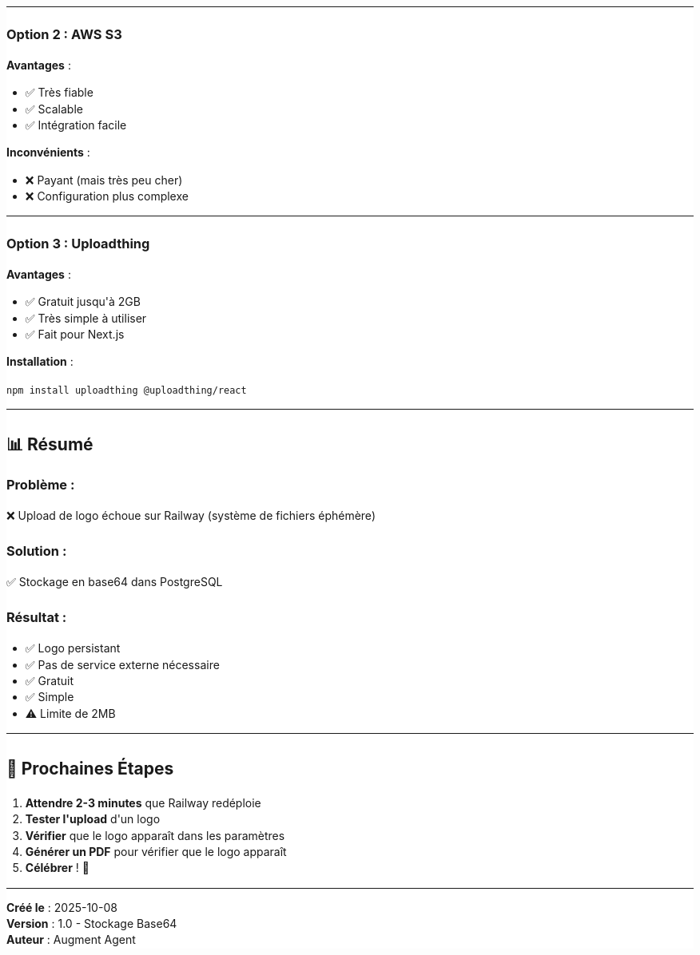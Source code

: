 
---

### **Option 2 : AWS S3**

**Avantages** :
- ✅ Très fiable
- ✅ Scalable
- ✅ Intégration facile

**Inconvénients** :
- ❌ Payant (mais très peu cher)
- ❌ Configuration plus complexe

---

### **Option 3 : Uploadthing**

**Avantages** :
- ✅ Gratuit jusqu'à 2GB
- ✅ Très simple à utiliser
- ✅ Fait pour Next.js

**Installation** :
```bash
npm install uploadthing @uploadthing/react
```

---

## 📊 Résumé

### **Problème** :
❌ Upload de logo échoue sur Railway (système de fichiers éphémère)

### **Solution** :
✅ Stockage en base64 dans PostgreSQL

### **Résultat** :
- ✅ Logo persistant
- ✅ Pas de service externe nécessaire
- ✅ Gratuit
- ✅ Simple
- ⚠️ Limite de 2MB

---

## 🎯 Prochaines Étapes

1. **Attendre 2-3 minutes** que Railway redéploie
2. **Tester l'upload** d'un logo
3. **Vérifier** que le logo apparaît dans les paramètres
4. **Générer un PDF** pour vérifier que le logo apparaît
5. **Célébrer** ! 🎉

---

**Créé le** : 2025-10-08  
**Version** : 1.0 - Stockage Base64  
**Auteur** : Augment Agent

